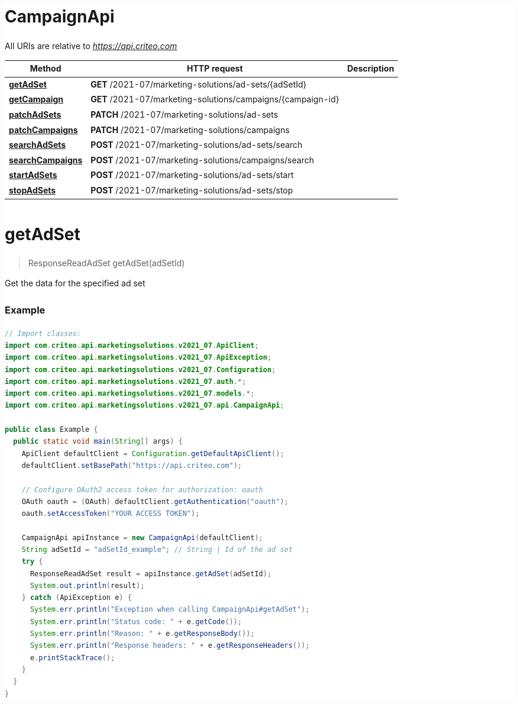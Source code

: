 # CampaignApi

All URIs are relative to *https://api.criteo.com*

Method | HTTP request | Description
------------- | ------------- | -------------
[**getAdSet**](CampaignApi.md#getAdSet) | **GET** /2021-07/marketing-solutions/ad-sets/{adSetId} | 
[**getCampaign**](CampaignApi.md#getCampaign) | **GET** /2021-07/marketing-solutions/campaigns/{campaign-id} | 
[**patchAdSets**](CampaignApi.md#patchAdSets) | **PATCH** /2021-07/marketing-solutions/ad-sets | 
[**patchCampaigns**](CampaignApi.md#patchCampaigns) | **PATCH** /2021-07/marketing-solutions/campaigns | 
[**searchAdSets**](CampaignApi.md#searchAdSets) | **POST** /2021-07/marketing-solutions/ad-sets/search | 
[**searchCampaigns**](CampaignApi.md#searchCampaigns) | **POST** /2021-07/marketing-solutions/campaigns/search | 
[**startAdSets**](CampaignApi.md#startAdSets) | **POST** /2021-07/marketing-solutions/ad-sets/start | 
[**stopAdSets**](CampaignApi.md#stopAdSets) | **POST** /2021-07/marketing-solutions/ad-sets/stop | 


<a name="getAdSet"></a>
# **getAdSet**
> ResponseReadAdSet getAdSet(adSetId)



Get the data for the specified ad set

### Example
```java
// Import classes:
import com.criteo.api.marketingsolutions.v2021_07.ApiClient;
import com.criteo.api.marketingsolutions.v2021_07.ApiException;
import com.criteo.api.marketingsolutions.v2021_07.Configuration;
import com.criteo.api.marketingsolutions.v2021_07.auth.*;
import com.criteo.api.marketingsolutions.v2021_07.models.*;
import com.criteo.api.marketingsolutions.v2021_07.api.CampaignApi;

public class Example {
  public static void main(String[] args) {
    ApiClient defaultClient = Configuration.getDefaultApiClient();
    defaultClient.setBasePath("https://api.criteo.com");
    
    // Configure OAuth2 access token for authorization: oauth
    OAuth oauth = (OAuth) defaultClient.getAuthentication("oauth");
    oauth.setAccessToken("YOUR ACCESS TOKEN");

    CampaignApi apiInstance = new CampaignApi(defaultClient);
    String adSetId = "adSetId_example"; // String | Id of the ad set
    try {
      ResponseReadAdSet result = apiInstance.getAdSet(adSetId);
      System.out.println(result);
    } catch (ApiException e) {
      System.err.println("Exception when calling CampaignApi#getAdSet");
      System.err.println("Status code: " + e.getCode());
      System.err.println("Reason: " + e.getResponseBody());
      System.err.println("Response headers: " + e.getResponseHeaders());
      e.printStackTrace();
    }
  }
}
```
